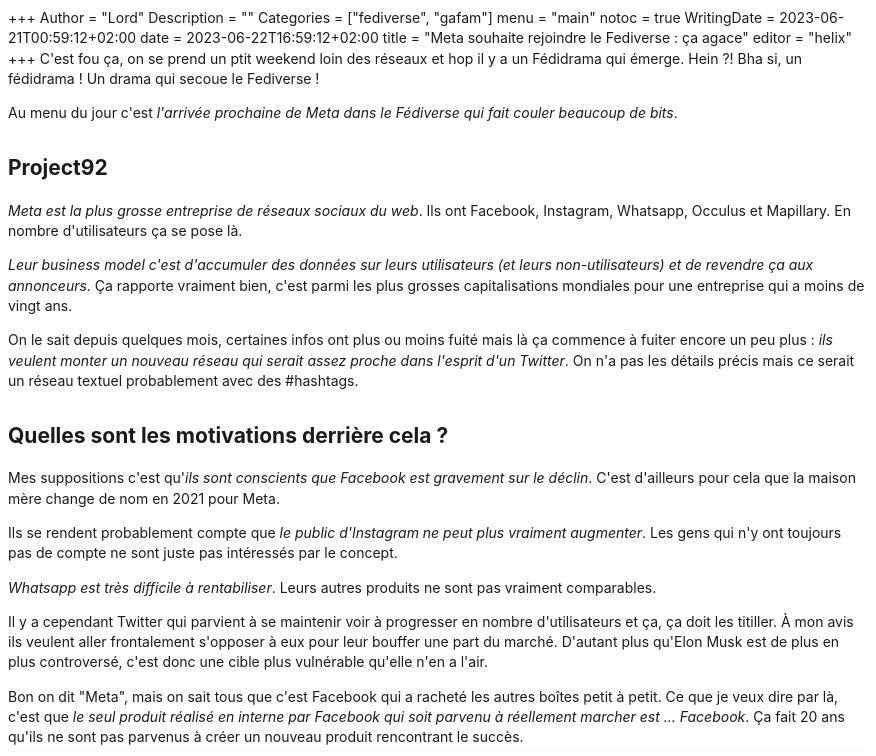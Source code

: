+++
Author = "Lord"
Description = ""
Categories = ["fediverse", "gafam"]
menu = "main"
notoc = true
WritingDate = 2023-06-21T00:59:12+02:00
date = 2023-06-22T16:59:12+02:00
title = "Meta souhaite rejoindre le Fediverse : ça agace"
editor = "helix"
+++
C'est fou ça, on se prend un ptit weekend loin des réseaux et hop il y a un Fédidrama qui émerge.
Hein ?!
Bha si, un fédidrama !
Un drama qui secoue le Fediverse !

Au menu du jour c'est *l'arrivée prochaine de Meta dans le Fédiverse qui fait couler beaucoup de bits*.

## Project92
*Meta est la plus grosse entreprise de réseaux sociaux du web*.
Ils ont Facebook, Instagram, Whatsapp, Occulus et Mapillary.
En nombre d'utilisateurs ça se pose là.

*Leur business model c'est d'accumuler des données sur leurs utilisateurs (et leurs non-utilisateurs) et de revendre ça aux annonceurs*.
Ça rapporte vraiment bien, c'est parmi les plus grosses capitalisations mondiales pour une entreprise qui a moins de vingt ans.

On le sait depuis quelques mois, certaines infos ont plus ou moins fuité mais là ça commence à fuiter encore un peu plus : *ils veulent monter un nouveau réseau qui serait assez proche dans l'esprit d'un Twitter*.
On n'a pas les détails précis mais ce serait un réseau textuel probablement avec des #hashtags.

## Quelles sont les motivations derrière cela ?
Mes suppositions c'est qu'*ils sont conscients que Facebook est gravement sur le déclin*.
C'est d'ailleurs pour cela que la maison mère change de nom en 2021 pour Meta.

Ils se rendent probablement compte que *le public d'Instagram ne peut plus vraiment augmenter*.
Les gens qui n'y ont toujours pas de compte ne sont juste pas intéressés par le concept.

*Whatsapp est très difficile à rentabiliser*.
Leurs autres produits ne sont pas vraiment comparables.

Il y a cependant Twitter qui parvient à se maintenir voir à progresser en nombre d'utilisateurs et ça, ça doit les titiller.
À mon avis ils veulent aller frontalement s'opposer à eux pour leur bouffer une part du marché.
D'autant plus qu'Elon Musk est de plus en plus controversé, c'est donc une cible plus vulnérable qu'elle n'en a l'air.

Bon on dit "Meta", mais on sait tous que c'est Facebook qui a racheté les autres boîtes petit à petit.
Ce que je veux dire par là, c'est que *le seul produit réalisé en interne par Facebook qui soit parvenu à réellement marcher est … Facebook*.
Ça fait 20 ans qu'ils ne sont pas parvenus à créer un nouveau produit rencontrant le succès.
